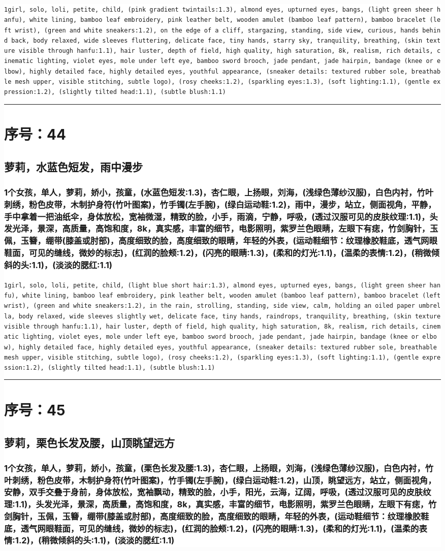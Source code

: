 ```
1girl, solo, loli, petite, child, (pink gradient twintails:1.3), almond eyes, upturned eyes, bangs, (light green sheer hanfu), white lining, bamboo leaf embroidery, pink leather belt, wooden amulet (bamboo leaf pattern), bamboo bracelet (left wrist), (green and white sneakers:1.2), on the edge of a cliff, stargazing, standing, side view, curious, hands behind back, body relaxed, wide sleeves fluttering, delicate face, tiny hands, starry sky, tranquility, breathing, (skin texture visible through hanfu:1.1), hair luster, depth of field, high quality, high saturation, 8k, realism, rich details, cinematic lighting, violet eyes, mole under left eye, bamboo sword brooch, jade pendant, jade hairpin, bandage (knee or elbow), highly detailed face, highly detailed eyes, youthful appearance, (sneaker details: textured rubber sole, breathable mesh upper, visible stitching, subtle logo), (rosy cheeks:1.2), (sparkling eyes:1.3), (soft lighting:1.1), (gentle expression:1.2), (slightly tilted head:1.1), (subtle blush:1.1)
```
---
# 序号：44
## 萝莉，水蓝色短发，雨中漫步
### 1个女孩，单人，萝莉，娇小，孩童，(水蓝色短发:1.3)，杏仁眼，上扬眼，刘海，(浅绿色薄纱汉服)，白色内衬，竹叶刺绣，粉色皮带，木制护身符(竹叶图案)，竹手镯(左手腕)，(绿白运动鞋:1.2)，雨中，漫步，站立，侧面视角，平静，手中拿着一把油纸伞，身体放松，宽袖微湿，精致的脸，小手，雨滴，宁静，呼吸，(透过汉服可见的皮肤纹理:1.1)，头发光泽，景深，高质量，高饱和度，8k，真实感，丰富的细节，电影照明，紫罗兰色眼睛，左眼下有痣，竹剑胸针，玉佩，玉簪，绷带(膝盖或肘部)，高度细致的脸，高度细致的眼睛，年轻的外表，(运动鞋细节：纹理橡胶鞋底，透气网眼鞋面，可见的缝线，微妙的标志)，(红润的脸颊:1.2)，(闪亮的眼睛:1.3)，(柔和的灯光:1.1)，(温柔的表情:1.2)，(稍微倾斜的头:1.1)，(淡淡的腮红:1.1)
```
1girl, solo, loli, petite, child, (light blue short hair:1.3), almond eyes, upturned eyes, bangs, (light green sheer hanfu), white lining, bamboo leaf embroidery, pink leather belt, wooden amulet (bamboo leaf pattern), bamboo bracelet (left wrist), (green and white sneakers:1.2), in the rain, strolling, standing, side view, calm, holding an oiled paper umbrella, body relaxed, wide sleeves slightly wet, delicate face, tiny hands, raindrops, tranquility, breathing, (skin texture visible through hanfu:1.1), hair luster, depth of field, high quality, high saturation, 8k, realism, rich details, cinematic lighting, violet eyes, mole under left eye, bamboo sword brooch, jade pendant, jade hairpin, bandage (knee or elbow), highly detailed face, highly detailed eyes, youthful appearance, (sneaker details: textured rubber sole, breathable mesh upper, visible stitching, subtle logo), (rosy cheeks:1.2), (sparkling eyes:1.3), (soft lighting:1.1), (gentle expression:1.2), (slightly tilted head:1.1), (subtle blush:1.1)
```
---
# 序号：45
## 萝莉，栗色长发及腰，山顶眺望远方
### 1个女孩，单人，萝莉，娇小，孩童，(栗色长发及腰:1.3)，杏仁眼，上扬眼，刘海，(浅绿色薄纱汉服)，白色内衬，竹叶刺绣，粉色皮带，木制护身符(竹叶图案)，竹手镯(左手腕)，(绿白运动鞋:1.2)，山顶，眺望远方，站立，侧面视角，安静，双手交叠于身前，身体放松，宽袖飘动，精致的脸，小手，阳光，云海，辽阔，呼吸，(透过汉服可见的皮肤纹理:1.1)，头发光泽，景深，高质量，高饱和度，8k，真实感，丰富的细节，电影照明，紫罗兰色眼睛，左眼下有痣，竹剑胸针，玉佩，玉簪，绷带(膝盖或肘部)，高度细致的脸，高度细致的眼睛，年轻的外表，(运动鞋细节：纹理橡胶鞋底，透气网眼鞋面，可见的缝线，微妙的标志)，(红润的脸颊:1.2)，(闪亮的眼睛:1.3)，(柔和的灯光:1.1)，(温柔的表情:1.2)，(稍微倾斜的头:1.1)，(淡淡的腮红:1.1)
```
```